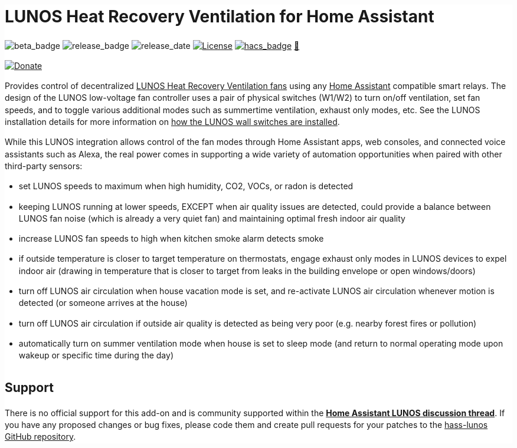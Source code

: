 # LUNOS Heat Recovery Ventilation for Home Assistant

![beta_badge](https://img.shields.io/badge/maturity-Beta-yellow.png)
![release_badge](https://img.shields.io/github/v/release/rsnodgrass/hass-lunos.svg)
![release_date](https://img.shields.io/github/release-date/rsnodgrass/hass-lunos.svg)
[![License](https://img.shields.io/badge/License-Apache%202.0-blue.svg)](https://opensource.org/licenses/Apache-2.0)
[![hacs_badge](https://img.shields.io/badge/HACS-Default-orange.svg)](https://github.com/custom-components/hacs)
[🥈](https://www.home-assistant.io/docs/quality_scale/)

[![Donate](https://img.shields.io/badge/Donate-PayPal-green.svg)](https://www.paypal.com/cgi-bin/webscr?cmd=_donations&business=WREP29UDAMB6G)

Provides control of decentralized [LUNOS Heat Recovery Ventilation fans](https://foursevenfive.com/blog/lunos-faq/) using any [Home Assistant](https://www.home-assistant.io/) compatible smart relays.
The design of the LUNOS low-voltage fan controller uses a pair of physical switches (W1/W2) to turn on/off
ventilation, set fan speeds, and to toggle various additional modes such as summertime ventilation, exhaust only modes, etc. See the LUNOS installation details for more information on [how the LUNOS wall switches are installed](https://youtu.be/wQxiYQebs10?t=418).

While this LUNOS integration allows control of the fan modes through Home Assistant apps, web consoles, and connected voice assistants
such as Alexa, the real power comes in supporting a wide variety of automation opportunities when paired with other third-party sensors:

* set LUNOS speeds to maximum when high humidity, CO2, VOCs, or radon is detected

* keeping LUNOS running at lower speeds, EXCEPT when air quality issues are detected, could provide a balance between LUNOS fan noise (which is already a very quiet fan) and maintaining optimal fresh indoor air quality

* increase LUNOS fan speeds to high when kitchen smoke alarm detects smoke

* if outside temperature is closer to target temperature on thermostats, engage exhaust only modes in LUNOS devices to expel indoor air (drawing in temperature that is closer to target from leaks in the building envelope or open windows/doors)

* turn off LUNOS air circulation when house vacation mode is set, and re-activate LUNOS air circulation whenever motion is detected (or someone arrives at the house)

* turn off LUNOS air circulation if outside air quality is detected as being very poor (e.g. nearby forest fires or pollution)

* automatically turn on summer ventilation mode when house is set to sleep mode (and return to normal operating mode upon wakeup or specific time during the day)

## Support

There is no official support for this add-on and is community supported within the **[Home Assistant LUNOS discussion thread](https://community.home-assistant.io/t/lunos-heat-recovery-ventilation-hrv-fan-control/157287)**. 
If you have any proposed changes or bug fixes, please code them and create pull requests for your patches to the [hass-lunos GitHub repository](https://github.com/rsnodgrass/hass-lunos).
